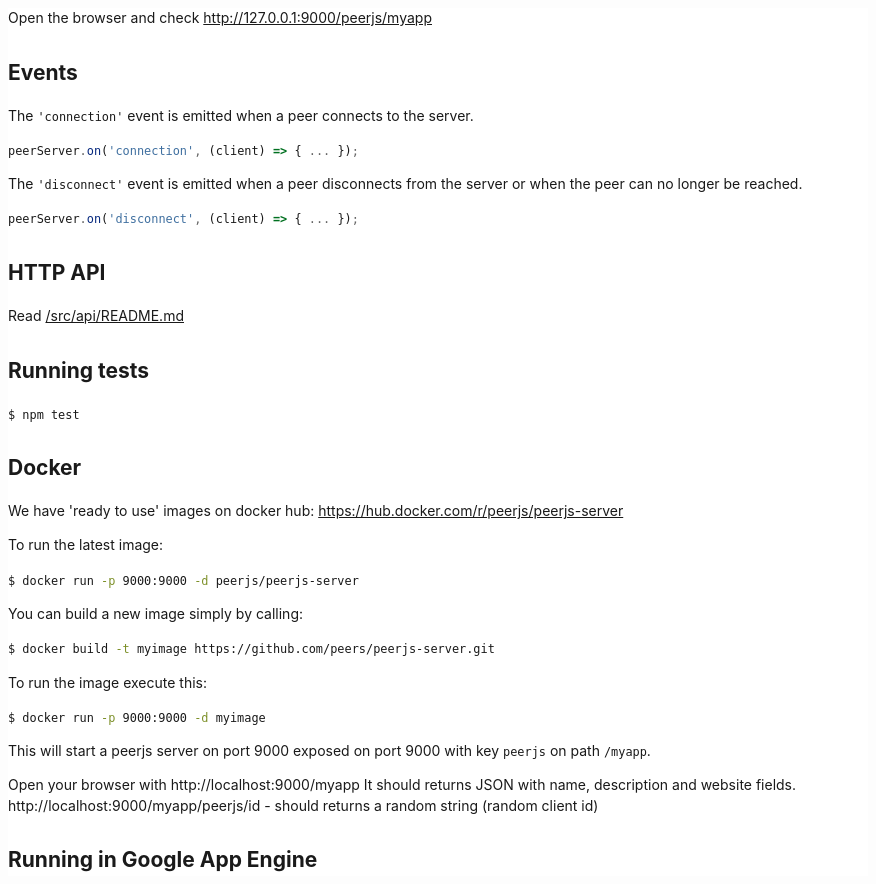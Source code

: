 Open the browser and check http://127.0.0.1:9000/peerjs/myapp

## Events

The `'connection'` event is emitted when a peer connects to the server.

```javascript
peerServer.on('connection', (client) => { ... });
```

The `'disconnect'` event is emitted when a peer disconnects from the server or
when the peer can no longer be reached.

```javascript
peerServer.on('disconnect', (client) => { ... });
```

## HTTP API

Read [/src/api/README.md](src/api/README.md)

## Running tests

```sh
$ npm test
```

## Docker

We have 'ready to use' images on docker hub:
https://hub.docker.com/r/peerjs/peerjs-server


To run the latest image:  
```sh
$ docker run -p 9000:9000 -d peerjs/peerjs-server
```

You can build a new image simply by calling:
```sh
$ docker build -t myimage https://github.com/peers/peerjs-server.git
```

To run the image execute this:  
```sh
$ docker run -p 9000:9000 -d myimage
```

This will start a peerjs server on port 9000 exposed on port 9000 with key `peerjs` on path `/myapp`.

Open your browser with http://localhost:9000/myapp It should returns JSON with name, description and website fields. http://localhost:9000/myapp/peerjs/id - should returns a random string (random client id)

## Running in Google App Engine
